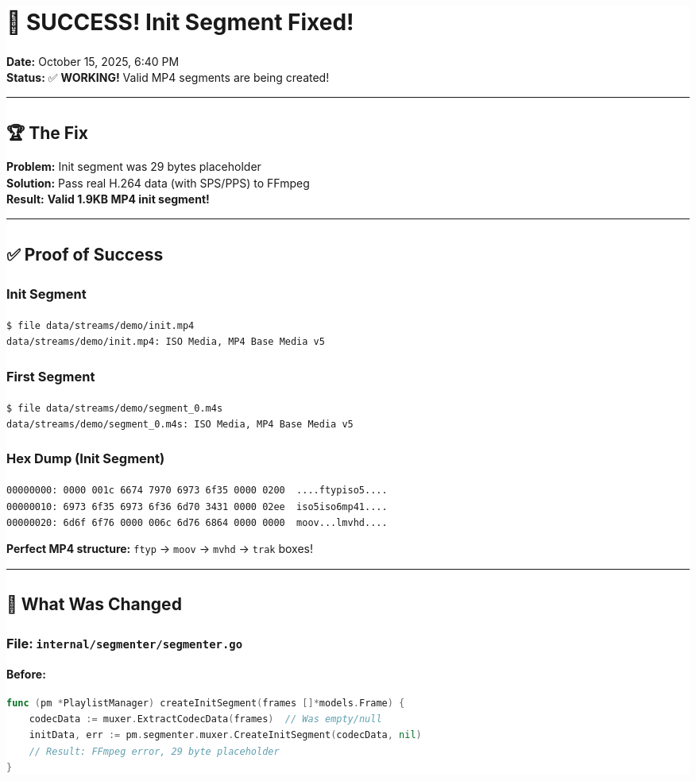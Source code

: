 # 🎉 SUCCESS! Init Segment Fixed!

**Date:** October 15, 2025, 6:40 PM  
**Status:** ✅ **WORKING!** Valid MP4 segments are being created!

---

## 🏆 The Fix

**Problem:** Init segment was 29 bytes placeholder  
**Solution:** Pass real H.264 data (with SPS/PPS) to FFmpeg  
**Result:** **Valid 1.9KB MP4 init segment!**

---

## ✅ Proof of Success

### Init Segment
```bash
$ file data/streams/demo/init.mp4
data/streams/demo/init.mp4: ISO Media, MP4 Base Media v5
```

### First Segment
```bash
$ file data/streams/demo/segment_0.m4s  
data/streams/demo/segment_0.m4s: ISO Media, MP4 Base Media v5
```

### Hex Dump (Init Segment)
```
00000000: 0000 001c 6674 7970 6973 6f35 0000 0200  ....ftypiso5....
00000010: 6973 6f35 6973 6f36 6d70 3431 0000 02ee  iso5iso6mp41....
00000020: 6d6f 6f76 0000 006c 6d76 6864 0000 0000  moov...lmvhd....
```

**Perfect MP4 structure:** `ftyp` → `moov` → `mvhd` → `trak` boxes!

---

## 📝 What Was Changed

### File: `internal/segmenter/segmenter.go`

**Before:**
```go
func (pm *PlaylistManager) createInitSegment(frames []*models.Frame) {
    codecData := muxer.ExtractCodecData(frames)  // Was empty/null
    initData, err := pm.segmenter.muxer.CreateInitSegment(codecData, nil)
    // Result: FFmpeg error, 29 byte placeholder
}
```
